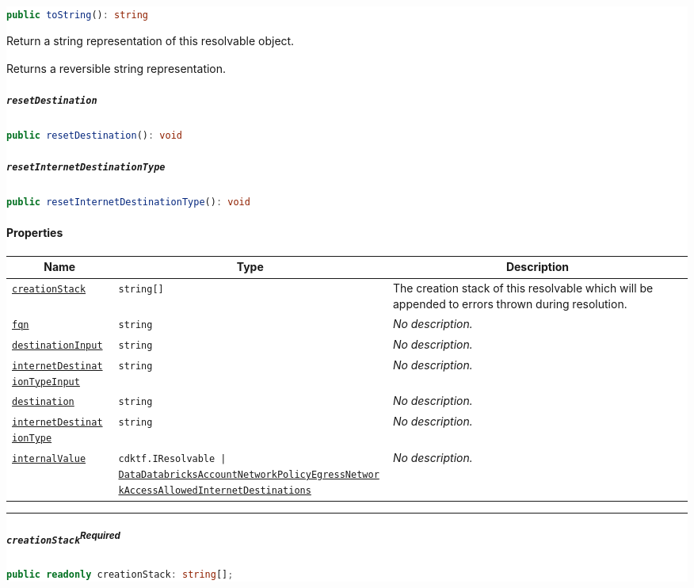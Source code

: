 ```typescript
public toString(): string
```

Return a string representation of this resolvable object.

Returns a reversible string representation.

##### `resetDestination` <a name="resetDestination" id="@cdktf/provider-databricks.dataDatabricksAccountNetworkPolicy.DataDatabricksAccountNetworkPolicyEgressNetworkAccessAllowedInternetDestinationsOutputReference.resetDestination"></a>

```typescript
public resetDestination(): void
```

##### `resetInternetDestinationType` <a name="resetInternetDestinationType" id="@cdktf/provider-databricks.dataDatabricksAccountNetworkPolicy.DataDatabricksAccountNetworkPolicyEgressNetworkAccessAllowedInternetDestinationsOutputReference.resetInternetDestinationType"></a>

```typescript
public resetInternetDestinationType(): void
```


#### Properties <a name="Properties" id="Properties"></a>

| **Name** | **Type** | **Description** |
| --- | --- | --- |
| <code><a href="#@cdktf/provider-databricks.dataDatabricksAccountNetworkPolicy.DataDatabricksAccountNetworkPolicyEgressNetworkAccessAllowedInternetDestinationsOutputReference.property.creationStack">creationStack</a></code> | <code>string[]</code> | The creation stack of this resolvable which will be appended to errors thrown during resolution. |
| <code><a href="#@cdktf/provider-databricks.dataDatabricksAccountNetworkPolicy.DataDatabricksAccountNetworkPolicyEgressNetworkAccessAllowedInternetDestinationsOutputReference.property.fqn">fqn</a></code> | <code>string</code> | *No description.* |
| <code><a href="#@cdktf/provider-databricks.dataDatabricksAccountNetworkPolicy.DataDatabricksAccountNetworkPolicyEgressNetworkAccessAllowedInternetDestinationsOutputReference.property.destinationInput">destinationInput</a></code> | <code>string</code> | *No description.* |
| <code><a href="#@cdktf/provider-databricks.dataDatabricksAccountNetworkPolicy.DataDatabricksAccountNetworkPolicyEgressNetworkAccessAllowedInternetDestinationsOutputReference.property.internetDestinationTypeInput">internetDestinationTypeInput</a></code> | <code>string</code> | *No description.* |
| <code><a href="#@cdktf/provider-databricks.dataDatabricksAccountNetworkPolicy.DataDatabricksAccountNetworkPolicyEgressNetworkAccessAllowedInternetDestinationsOutputReference.property.destination">destination</a></code> | <code>string</code> | *No description.* |
| <code><a href="#@cdktf/provider-databricks.dataDatabricksAccountNetworkPolicy.DataDatabricksAccountNetworkPolicyEgressNetworkAccessAllowedInternetDestinationsOutputReference.property.internetDestinationType">internetDestinationType</a></code> | <code>string</code> | *No description.* |
| <code><a href="#@cdktf/provider-databricks.dataDatabricksAccountNetworkPolicy.DataDatabricksAccountNetworkPolicyEgressNetworkAccessAllowedInternetDestinationsOutputReference.property.internalValue">internalValue</a></code> | <code>cdktf.IResolvable \| <a href="#@cdktf/provider-databricks.dataDatabricksAccountNetworkPolicy.DataDatabricksAccountNetworkPolicyEgressNetworkAccessAllowedInternetDestinations">DataDatabricksAccountNetworkPolicyEgressNetworkAccessAllowedInternetDestinations</a></code> | *No description.* |

---

##### `creationStack`<sup>Required</sup> <a name="creationStack" id="@cdktf/provider-databricks.dataDatabricksAccountNetworkPolicy.DataDatabricksAccountNetworkPolicyEgressNetworkAccessAllowedInternetDestinationsOutputReference.property.creationStack"></a>

```typescript
public readonly creationStack: string[];
```
